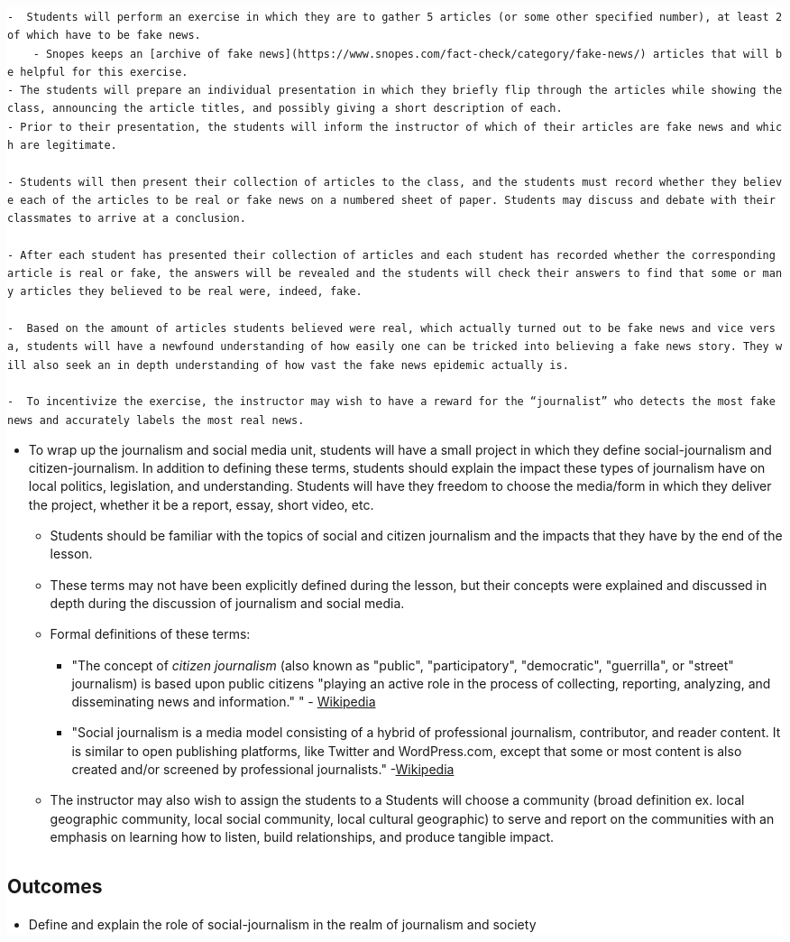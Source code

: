 	-  Students will perform an exercise in which they are to gather 5 articles (or some other specified number), at least 2 of which have to be fake news. 
		- Snopes keeps an [archive of fake news](https://www.snopes.com/fact-check/category/fake-news/) articles that will be helpful for this exercise.
	- The students will prepare an individual presentation in which they briefly flip through the articles while showing the class, announcing the article titles, and possibly giving a short description of each. 
	- Prior to their presentation, the students will inform the instructor of which of their articles are fake news and which are legitimate.
    
	- Students will then present their collection of articles to the class, and the students must record whether they believe each of the articles to be real or fake news on a numbered sheet of paper. Students may discuss and debate with their classmates to arrive at a conclusion.
    
	- After each student has presented their collection of articles and each student has recorded whether the corresponding article is real or fake, the answers will be revealed and the students will check their answers to find that some or many articles they believed to be real were, indeed, fake.
    
	-  Based on the amount of articles students believed were real, which actually turned out to be fake news and vice versa, students will have a newfound understanding of how easily one can be tricked into believing a fake news story. They will also seek an in depth understanding of how vast the fake news epidemic actually is.
    
	-  To incentivize the exercise, the instructor may wish to have a reward for the “journalist” who detects the most fake news and accurately labels the most real news.
    
- To wrap up the journalism and social media unit, students will have a small project in which they define social-journalism and citizen-journalism. In addition to defining these terms, students should explain the impact these types of journalism have on local politics, legislation, and understanding. Students will have they freedom to choose the media/form in which they deliver the project, whether it be a report, essay, short video, etc. 
	- Students should be familiar with the topics of social and citizen journalism and the impacts that they have by the end of the lesson.
	- These terms may not have been explicitly defined during the lesson, but their concepts were explained and discussed in depth during the discussion of journalism and social media.
	- Formal definitions of these terms:
		- "The concept of *citizen journalism* (also known as "public", "participatory", "democratic", "guerrilla", or "street" journalism) is based upon public citizens "playing an active role in the process of collecting, reporting, analyzing, and disseminating news and information." " - [Wikipedia](https://en.wikipedia.org/wiki/Citizen_journalism)
		
		- "Social journalism is a media model consisting of a hybrid of professional journalism, contributor, and reader content. It is similar to open publishing platforms, like Twitter and WordPress.com, except that some or most content is also created and/or screened by professional journalists." -[Wikipedia](https://en.wikipedia.org/wiki/Social_journalism)

	- The instructor may also wish to assign the students to a Students will choose a community (broad definition ex. local geographic community, local social community, local cultural geographic) to serve and report on the communities with an emphasis on learning how to listen, build relationships, and produce tangible impact.

## Outcomes 

-   Define and explain the role of social-journalism in the realm of journalism and society
    
